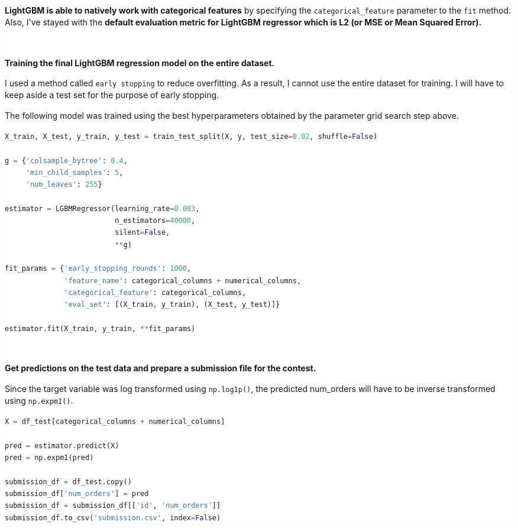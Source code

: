 __LightGBM is able to natively work with categorical features__ by specifying the `categorical_feature`
parameter to the `fit` method. Also, I've stayed with the __default evaluation metric for LightGBM regressor
which is L2 (or MSE or Mean Squared Error).__


<br/>

__Training the final LightGBM regression model on the entire dataset.__

I used a method called `early stopping` to reduce overfitting. As a result, I cannot
use the entire dataset for training. I will have to keep aside a test set for the purpose
of early stopping. 

The following model was trained using the best hyperparameters obtained
by the parameter grid search step above.

```python
X_train, X_test, y_train, y_test = train_test_split(X, y, test_size=0.02, shuffle=False)

g = {'colsample_bytree': 0.4,
     'min_child_samples': 5,
     'num_leaves': 255}

estimator = LGBMRegressor(learning_rate=0.003,
                          n_estimators=40000,
                          silent=False,
                          **g)

fit_params = {'early_stopping_rounds': 1000,
              'feature_name': categorical_columns + numerical_columns,
              'categorical_feature': categorical_columns,
              'eval_set': [(X_train, y_train), (X_test, y_test)]}

estimator.fit(X_train, y_train, **fit_params)
```

<br/>

__Get predictions on the test data and prepare a submission file for the contest.__

Since the target variable was log transformed using `np.log1p()`, the predicted num_orders
will have to be inverse transformed using `np.expm1()`.

```python
X = df_test[categorical_columns + numerical_columns]

pred = estimator.predict(X)
pred = np.expm1(pred)

submission_df = df_test.copy()
submission_df['num_orders'] = pred
submission_df = submission_df[['id', 'num_orders']]
submission_df.to_csv('submission.csv', index=False)
```